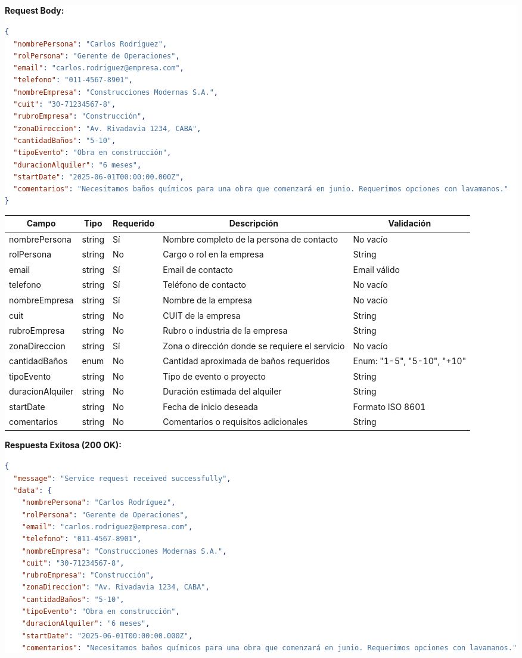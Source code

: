 **Request Body:**

```json
{
  "nombrePersona": "Carlos Rodríguez",
  "rolPersona": "Gerente de Operaciones",
  "email": "carlos.rodriguez@empresa.com",
  "telefono": "011-4567-8901",
  "nombreEmpresa": "Construcciones Modernas S.A.",
  "cuit": "30-71234567-8",
  "rubroEmpresa": "Construcción",
  "zonaDireccion": "Av. Rivadavia 1234, CABA",
  "cantidadBaños": "5-10",
  "tipoEvento": "Obra en construcción",
  "duracionAlquiler": "6 meses",
  "startDate": "2025-06-01T00:00:00.000Z",
  "comentarios": "Necesitamos baños químicos para una obra que comenzará en junio. Requerimos opciones con lavamanos."
}
```

| Campo            | Tipo   | Requerido | Descripción                                    | Validación                 |
| ---------------- | ------ | --------- | ---------------------------------------------- | -------------------------- |
| nombrePersona    | string | Sí        | Nombre completo de la persona de contacto      | No vacío                   |
| rolPersona       | string | No        | Cargo o rol en la empresa                      | String                     |
| email            | string | Sí        | Email de contacto                              | Email válido               |
| telefono         | string | Sí        | Teléfono de contacto                           | No vacío                   |
| nombreEmpresa    | string | Sí        | Nombre de la empresa                           | No vacío                   |
| cuit             | string | No        | CUIT de la empresa                             | String                     |
| rubroEmpresa     | string | No        | Rubro o industria de la empresa                | String                     |
| zonaDireccion    | string | Sí        | Zona o dirección donde se requiere el servicio | No vacío                   |
| cantidadBaños    | enum   | No        | Cantidad aproximada de baños requeridos        | Enum: "1-5", "5-10", "+10" |
| tipoEvento       | string | No        | Tipo de evento o proyecto                      | String                     |
| duracionAlquiler | string | No        | Duración estimada del alquiler                 | String                     |
| startDate        | string | No        | Fecha de inicio deseada                        | Formato ISO 8601           |
| comentarios      | string | No        | Comentarios o requisitos adicionales           | String                     |

**Respuesta Exitosa (200 OK):**

```json
{
  "message": "Service request received successfully",
  "data": {
    "nombrePersona": "Carlos Rodríguez",
    "rolPersona": "Gerente de Operaciones",
    "email": "carlos.rodriguez@empresa.com",
    "telefono": "011-4567-8901",
    "nombreEmpresa": "Construcciones Modernas S.A.",
    "cuit": "30-71234567-8",
    "rubroEmpresa": "Construcción",
    "zonaDireccion": "Av. Rivadavia 1234, CABA",
    "cantidadBaños": "5-10",
    "tipoEvento": "Obra en construcción",
    "duracionAlquiler": "6 meses",
    "startDate": "2025-06-01T00:00:00.000Z",
    "comentarios": "Necesitamos baños químicos para una obra que comenzará en junio. Requerimos opciones con lavamanos."
```